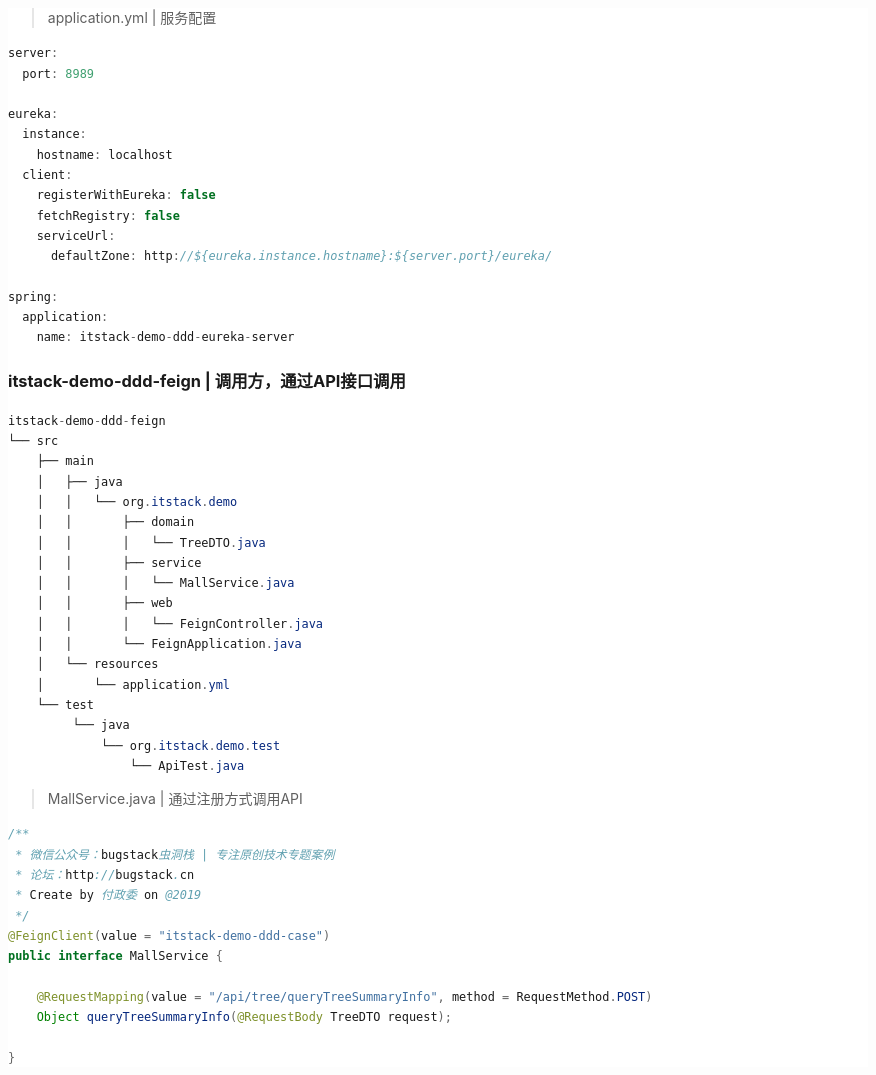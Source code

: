 >application.yml | 服务配置

```java
server:
  port: 8989

eureka:
  instance:
    hostname: localhost
  client:
    registerWithEureka: false
    fetchRegistry: false
    serviceUrl:
      defaultZone: http://${eureka.instance.hostname}:${server.port}/eureka/

spring:
  application:
    name: itstack-demo-ddd-eureka-server
```

### itstack-demo-ddd-feign | 调用方，通过API接口调用

```java
itstack-demo-ddd-feign
└── src
    ├── main
    │   ├── java
    │   │   └── org.itstack.demo
    │   │       ├── domain
    │   │       │	└── TreeDTO.java
    │   │       ├── service
    │   │       │	└── MallService.java
    │   │       ├── web
    │   │       │	└── FeignController.java
    │   │       └── FeignApplication.java
    │   └── resources	
    │       └── application.yml
    └── test
         └── java
             └── org.itstack.demo.test
                 └── ApiTest.java
```

>MallService.java | 通过注册方式调用API

```java
/**
 * 微信公众号：bugstack虫洞栈 | 专注原创技术专题案例
 * 论坛：http://bugstack.cn
 * Create by 付政委 on @2019
 */
@FeignClient(value = "itstack-demo-ddd-case")
public interface MallService {

    @RequestMapping(value = "/api/tree/queryTreeSummaryInfo", method = RequestMethod.POST)
    Object queryTreeSummaryInfo(@RequestBody TreeDTO request);

}
```
